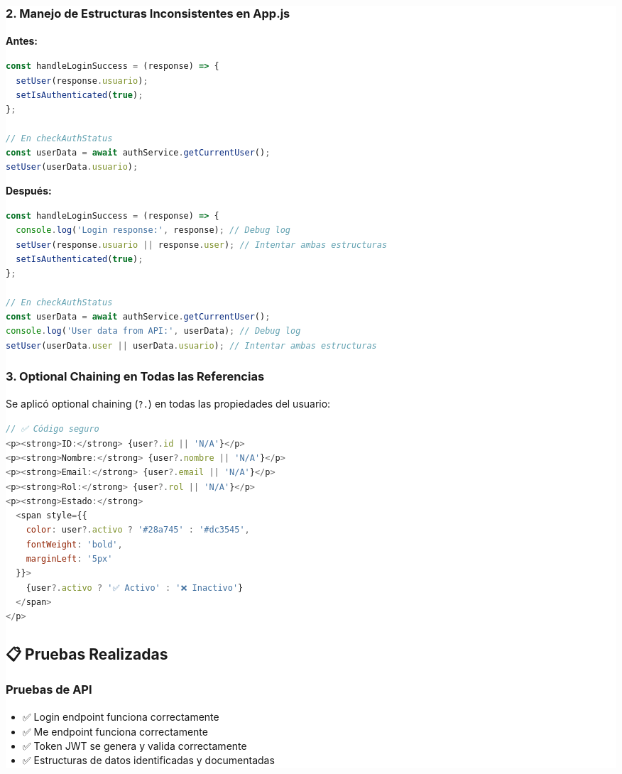 ### 2. Manejo de Estructuras Inconsistentes en App.js

**Antes:**
```javascript
const handleLoginSuccess = (response) => {
  setUser(response.usuario);
  setIsAuthenticated(true);
};

// En checkAuthStatus
const userData = await authService.getCurrentUser();
setUser(userData.usuario);
```

**Después:**
```javascript
const handleLoginSuccess = (response) => {
  console.log('Login response:', response); // Debug log
  setUser(response.usuario || response.user); // Intentar ambas estructuras
  setIsAuthenticated(true);
};

// En checkAuthStatus
const userData = await authService.getCurrentUser();
console.log('User data from API:', userData); // Debug log
setUser(userData.user || userData.usuario); // Intentar ambas estructuras
```

### 3. Optional Chaining en Todas las Referencias

Se aplicó optional chaining (`?.`) en todas las propiedades del usuario:

```javascript
// ✅ Código seguro
<p><strong>ID:</strong> {user?.id || 'N/A'}</p>
<p><strong>Nombre:</strong> {user?.nombre || 'N/A'}</p>
<p><strong>Email:</strong> {user?.email || 'N/A'}</p>
<p><strong>Rol:</strong> {user?.rol || 'N/A'}</p>
<p><strong>Estado:</strong> 
  <span style={{ 
    color: user?.activo ? '#28a745' : '#dc3545',
    fontWeight: 'bold',
    marginLeft: '5px'
  }}>
    {user?.activo ? '✅ Activo' : '❌ Inactivo'}
  </span>
</p>
```

## 📋 Pruebas Realizadas

### Pruebas de API
- ✅ Login endpoint funciona correctamente
- ✅ Me endpoint funciona correctamente  
- ✅ Token JWT se genera y valida correctamente
- ✅ Estructuras de datos identificadas y documentadas
